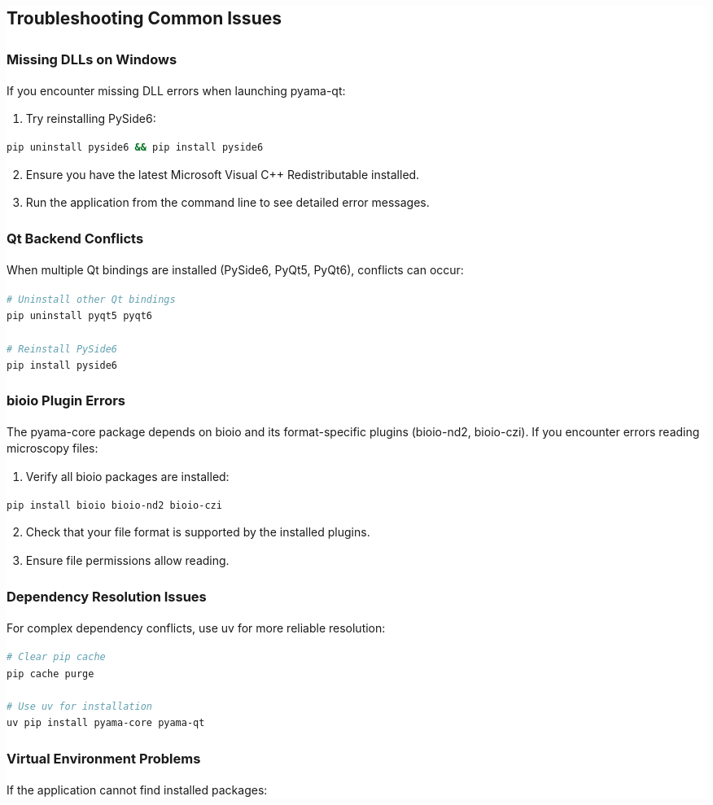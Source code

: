 ## Troubleshooting Common Issues

### Missing DLLs on Windows

If you encounter missing DLL errors when launching pyama-qt:

1. Try reinstalling PySide6:
```bash
pip uninstall pyside6 && pip install pyside6
```

2. Ensure you have the latest Microsoft Visual C++ Redistributable installed.

3. Run the application from the command line to see detailed error messages.

### Qt Backend Conflicts

When multiple Qt bindings are installed (PySide6, PyQt5, PyQt6), conflicts can occur:

```bash
# Uninstall other Qt bindings
pip uninstall pyqt5 pyqt6

# Reinstall PySide6
pip install pyside6
```

### bioio Plugin Errors

The pyama-core package depends on bioio and its format-specific plugins (bioio-nd2, bioio-czi). If you encounter errors reading microscopy files:

1. Verify all bioio packages are installed:
```bash
pip install bioio bioio-nd2 bioio-czi
```

2. Check that your file format is supported by the installed plugins.

3. Ensure file permissions allow reading.

### Dependency Resolution Issues

For complex dependency conflicts, use uv for more reliable resolution:

```bash
# Clear pip cache
pip cache purge

# Use uv for installation
uv pip install pyama-core pyama-qt
```

### Virtual Environment Problems

If the application cannot find installed packages:
